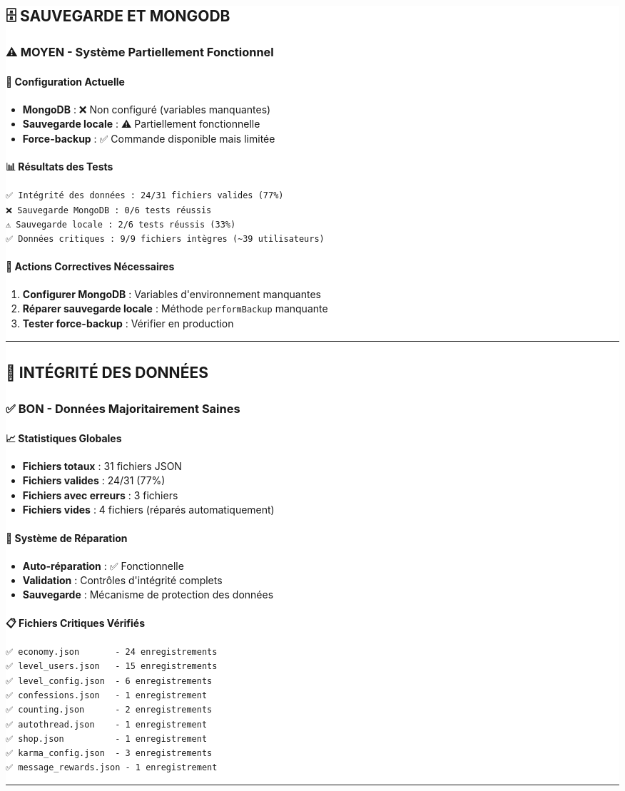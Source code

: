 
## 🗄️ SAUVEGARDE ET MONGODB

### ⚠️ **MOYEN** - Système Partiellement Fonctionnel

#### 🔧 Configuration Actuelle
- **MongoDB** : ❌ Non configuré (variables manquantes)
- **Sauvegarde locale** : ⚠️ Partiellement fonctionnelle
- **Force-backup** : ✅ Commande disponible mais limitée

#### 📊 Résultats des Tests
```
✅ Intégrité des données : 24/31 fichiers valides (77%)
❌ Sauvegarde MongoDB : 0/6 tests réussis
⚠️ Sauvegarde locale : 2/6 tests réussis (33%)
✅ Données critiques : 9/9 fichiers intègres (~39 utilisateurs)
```

#### 🔨 Actions Correctives Nécessaires
1. **Configurer MongoDB** : Variables d'environnement manquantes
2. **Réparer sauvegarde locale** : Méthode `performBackup` manquante
3. **Tester force-backup** : Vérifier en production

---

## 💾 INTÉGRITÉ DES DONNÉES

### ✅ **BON** - Données Majoritairement Saines

#### 📈 Statistiques Globales
- **Fichiers totaux** : 31 fichiers JSON
- **Fichiers valides** : 24/31 (77%)
- **Fichiers avec erreurs** : 3 fichiers
- **Fichiers vides** : 4 fichiers (réparés automatiquement)

#### 🔧 Système de Réparation
- **Auto-réparation** : ✅ Fonctionnelle
- **Validation** : Contrôles d'intégrité complets
- **Sauvegarde** : Mécanisme de protection des données

#### 📋 Fichiers Critiques Vérifiés
```
✅ economy.json       - 24 enregistrements
✅ level_users.json   - 15 enregistrements  
✅ level_config.json  - 6 enregistrements
✅ confessions.json   - 1 enregistrement
✅ counting.json      - 2 enregistrements
✅ autothread.json    - 1 enregistrement
✅ shop.json          - 1 enregistrement
✅ karma_config.json  - 3 enregistrements
✅ message_rewards.json - 1 enregistrement
```

---